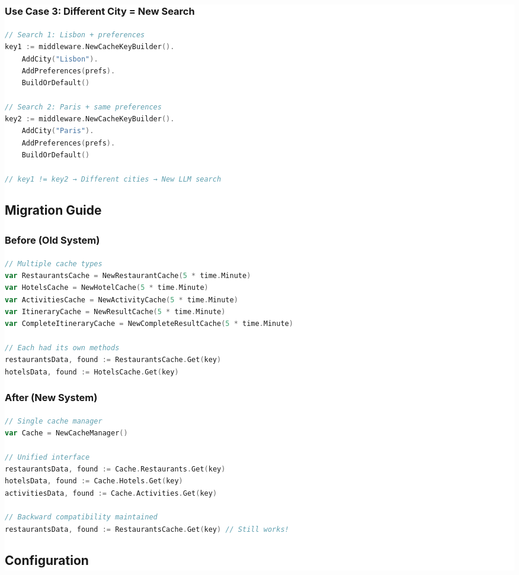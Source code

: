 ### Use Case 3: Different City = New Search

```go
// Search 1: Lisbon + preferences
key1 := middleware.NewCacheKeyBuilder().
    AddCity("Lisbon").
    AddPreferences(prefs).
    BuildOrDefault()

// Search 2: Paris + same preferences
key2 := middleware.NewCacheKeyBuilder().
    AddCity("Paris").
    AddPreferences(prefs).
    BuildOrDefault()

// key1 != key2 → Different cities → New LLM search
```

## Migration Guide

### Before (Old System)

```go
// Multiple cache types
var RestaurantsCache = NewRestaurantCache(5 * time.Minute)
var HotelsCache = NewHotelCache(5 * time.Minute)
var ActivitiesCache = NewActivityCache(5 * time.Minute)
var ItineraryCache = NewResultCache(5 * time.Minute)
var CompleteItineraryCache = NewCompleteResultCache(5 * time.Minute)

// Each had its own methods
restaurantsData, found := RestaurantsCache.Get(key)
hotelsData, found := HotelsCache.Get(key)
```

### After (New System)

```go
// Single cache manager
var Cache = NewCacheManager()

// Unified interface
restaurantsData, found := Cache.Restaurants.Get(key)
hotelsData, found := Cache.Hotels.Get(key)
activitiesData, found := Cache.Activities.Get(key)

// Backward compatibility maintained
restaurantsData, found := RestaurantsCache.Get(key) // Still works!
```

## Configuration
